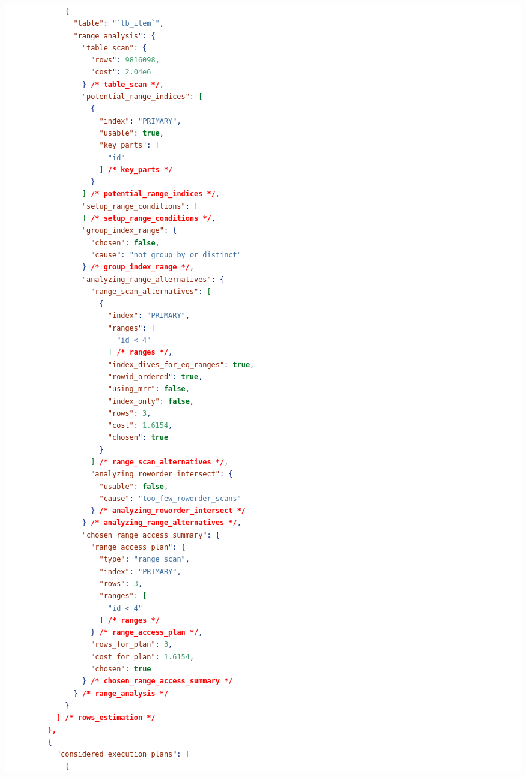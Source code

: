 ```json
              {
                "table": "`tb_item`",
                "range_analysis": {
                  "table_scan": {
                    "rows": 9816098,
                    "cost": 2.04e6
                  } /* table_scan */,
                  "potential_range_indices": [
                    {
                      "index": "PRIMARY",
                      "usable": true,
                      "key_parts": [
                        "id"
                      ] /* key_parts */
                    }
                  ] /* potential_range_indices */,
                  "setup_range_conditions": [
                  ] /* setup_range_conditions */,
                  "group_index_range": {
                    "chosen": false,
                    "cause": "not_group_by_or_distinct"
                  } /* group_index_range */,
                  "analyzing_range_alternatives": {
                    "range_scan_alternatives": [
                      {
                        "index": "PRIMARY",
                        "ranges": [
                          "id < 4"
                        ] /* ranges */,
                        "index_dives_for_eq_ranges": true,
                        "rowid_ordered": true,
                        "using_mrr": false,
                        "index_only": false,
                        "rows": 3,
                        "cost": 1.6154,
                        "chosen": true
                      }
                    ] /* range_scan_alternatives */,
                    "analyzing_roworder_intersect": {
                      "usable": false,
                      "cause": "too_few_roworder_scans"
                    } /* analyzing_roworder_intersect */
                  } /* analyzing_range_alternatives */,
                  "chosen_range_access_summary": {
                    "range_access_plan": {
                      "type": "range_scan",
                      "index": "PRIMARY",
                      "rows": 3,
                      "ranges": [
                        "id < 4"
                      ] /* ranges */
                    } /* range_access_plan */,
                    "rows_for_plan": 3,
                    "cost_for_plan": 1.6154,
                    "chosen": true
                  } /* chosen_range_access_summary */
                } /* range_analysis */
              }
            ] /* rows_estimation */
          },
          {
            "considered_execution_plans": [
              {
```
